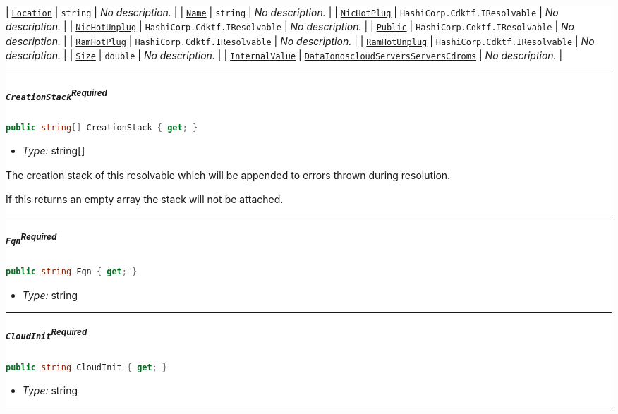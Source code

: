| <code><a href="#@cdktf/provider-ionoscloud.dataIonoscloudServers.DataIonoscloudServersServersCdromsOutputReference.property.location">Location</a></code> | <code>string</code> | *No description.* |
| <code><a href="#@cdktf/provider-ionoscloud.dataIonoscloudServers.DataIonoscloudServersServersCdromsOutputReference.property.name">Name</a></code> | <code>string</code> | *No description.* |
| <code><a href="#@cdktf/provider-ionoscloud.dataIonoscloudServers.DataIonoscloudServersServersCdromsOutputReference.property.nicHotPlug">NicHotPlug</a></code> | <code>HashiCorp.Cdktf.IResolvable</code> | *No description.* |
| <code><a href="#@cdktf/provider-ionoscloud.dataIonoscloudServers.DataIonoscloudServersServersCdromsOutputReference.property.nicHotUnplug">NicHotUnplug</a></code> | <code>HashiCorp.Cdktf.IResolvable</code> | *No description.* |
| <code><a href="#@cdktf/provider-ionoscloud.dataIonoscloudServers.DataIonoscloudServersServersCdromsOutputReference.property.public">Public</a></code> | <code>HashiCorp.Cdktf.IResolvable</code> | *No description.* |
| <code><a href="#@cdktf/provider-ionoscloud.dataIonoscloudServers.DataIonoscloudServersServersCdromsOutputReference.property.ramHotPlug">RamHotPlug</a></code> | <code>HashiCorp.Cdktf.IResolvable</code> | *No description.* |
| <code><a href="#@cdktf/provider-ionoscloud.dataIonoscloudServers.DataIonoscloudServersServersCdromsOutputReference.property.ramHotUnplug">RamHotUnplug</a></code> | <code>HashiCorp.Cdktf.IResolvable</code> | *No description.* |
| <code><a href="#@cdktf/provider-ionoscloud.dataIonoscloudServers.DataIonoscloudServersServersCdromsOutputReference.property.size">Size</a></code> | <code>double</code> | *No description.* |
| <code><a href="#@cdktf/provider-ionoscloud.dataIonoscloudServers.DataIonoscloudServersServersCdromsOutputReference.property.internalValue">InternalValue</a></code> | <code><a href="#@cdktf/provider-ionoscloud.dataIonoscloudServers.DataIonoscloudServersServersCdroms">DataIonoscloudServersServersCdroms</a></code> | *No description.* |

---

##### `CreationStack`<sup>Required</sup> <a name="CreationStack" id="@cdktf/provider-ionoscloud.dataIonoscloudServers.DataIonoscloudServersServersCdromsOutputReference.property.creationStack"></a>

```csharp
public string[] CreationStack { get; }
```

- *Type:* string[]

The creation stack of this resolvable which will be appended to errors thrown during resolution.

If this returns an empty array the stack will not be attached.

---

##### `Fqn`<sup>Required</sup> <a name="Fqn" id="@cdktf/provider-ionoscloud.dataIonoscloudServers.DataIonoscloudServersServersCdromsOutputReference.property.fqn"></a>

```csharp
public string Fqn { get; }
```

- *Type:* string

---

##### `CloudInit`<sup>Required</sup> <a name="CloudInit" id="@cdktf/provider-ionoscloud.dataIonoscloudServers.DataIonoscloudServersServersCdromsOutputReference.property.cloudInit"></a>

```csharp
public string CloudInit { get; }
```

- *Type:* string

---